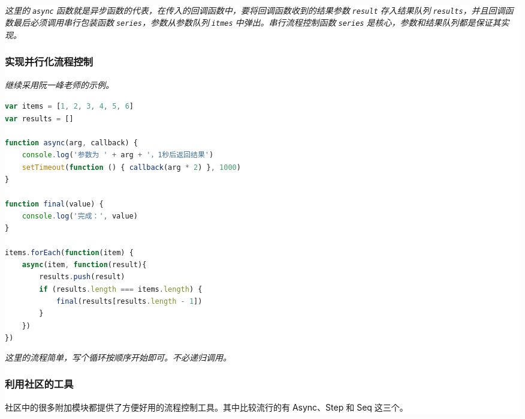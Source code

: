*这里的 `async` 函数就是异步函数的代表，在传入的回调函数中，要将回调函数收到的结果参数 `result` 存入结果队列 `results`，并且回调函数最后必须调用串行包装函数 `series`，参数从参数队列 `itmes` 中弹出。串行流程控制函数 `series` 是核心，参数和结果队列都是保证其实现。* 

###  实现并行化流程控制

*继续采用阮一峰老师的示例。*

```javascript
var items = [1, 2, 3, 4, 5, 6]
var results = []

function async(arg, callback) {
    console.log('参数为 ' + arg + '，1秒后返回结果')
    setTimeout(function () { callback(arg * 2) }, 1000)
}

function final(value) {
    console.log('完成：', value)
}

items.forEach(function(item) {
    async(item, function(result){
        results.push(result)
        if (results.length === items.length) {
            final(results[results.length - 1])
        }
    })
})
```

*这里的流程简单，写个循环按顺序开始即可。不必递归调用。*

###  利用社区的工具

社区中的很多附加模块都提供了方便好用的流程控制工具。其中比较流行的有 Async、Step 和 Seq 这三个。